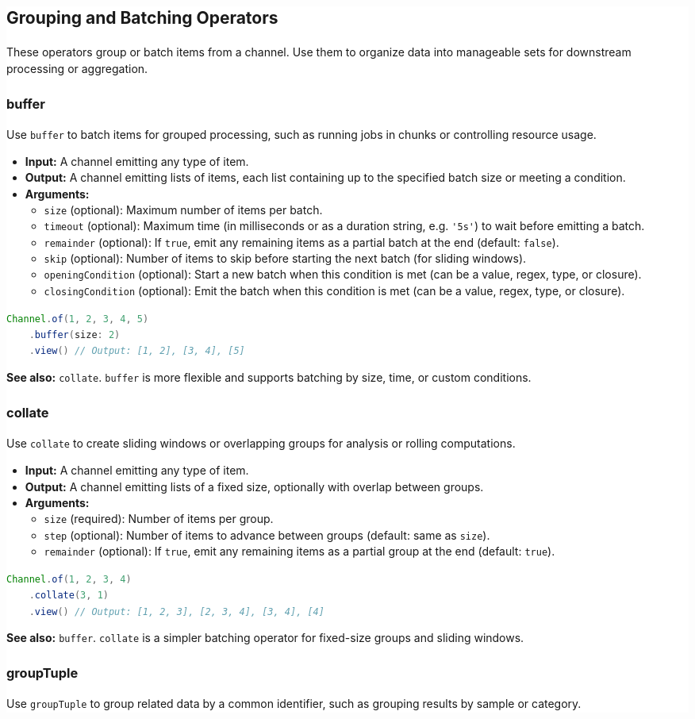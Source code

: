 
## Grouping and Batching Operators

These operators group or batch items from a channel. Use them to organize data into manageable sets for downstream processing or aggregation.

### buffer
Use `buffer` to batch items for grouped processing, such as running jobs in chunks or controlling resource usage.

- **Input:** A channel emitting any type of item.
- **Output:** A channel emitting lists of items, each list containing up to the specified batch size or meeting a condition.
- **Arguments:**
    - `size` (optional): Maximum number of items per batch.
    - `timeout` (optional): Maximum time (in milliseconds or as a duration string, e.g. `'5s'`) to wait before emitting a batch.
    - `remainder` (optional): If `true`, emit any remaining items as a partial batch at the end (default: `false`).
    - `skip` (optional): Number of items to skip before starting the next batch (for sliding windows).
    - `openingCondition` (optional): Start a new batch when this condition is met (can be a value, regex, type, or closure).
    - `closingCondition` (optional): Emit the batch when this condition is met (can be a value, regex, type, or closure).

```groovy
Channel.of(1, 2, 3, 4, 5)
    .buffer(size: 2)
    .view() // Output: [1, 2], [3, 4], [5]
```
**See also:** `collate`. `buffer` is more flexible and supports batching by size, time, or custom conditions.

### collate
Use `collate` to create sliding windows or overlapping groups for analysis or rolling computations.

- **Input:** A channel emitting any type of item.
- **Output:** A channel emitting lists of a fixed size, optionally with overlap between groups.
- **Arguments:**
    - `size` (required): Number of items per group.
    - `step` (optional): Number of items to advance between groups (default: same as `size`).
    - `remainder` (optional): If `true`, emit any remaining items as a partial group at the end (default: `true`).

```groovy
Channel.of(1, 2, 3, 4)
    .collate(3, 1)
    .view() // Output: [1, 2, 3], [2, 3, 4], [3, 4], [4]
```
**See also:** `buffer`. `collate` is a simpler batching operator for fixed-size groups and sliding windows.

### groupTuple
Use `groupTuple` to group related data by a common identifier, such as grouping results by sample or category.
